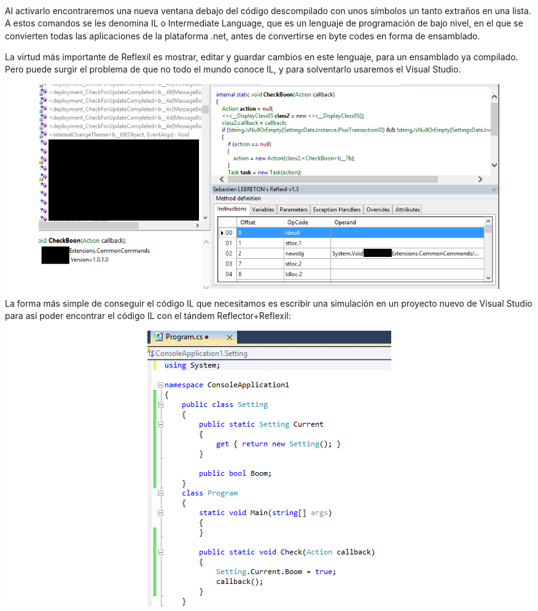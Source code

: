 Al activarlo encontraremos una nueva ventana debajo del código descompilado con unos símbolos un tanto extraños en una lista. A estos comandos se les denomina IL o Intermediate Language, que es un lenguaje de programación de bajo nivel, en el que se convierten todas las aplicaciones de la plataforma .net, antes de convertirse en byte codes en forma de ensamblado.

La virtud más importante de Reflexil es mostrar, editar y guardar cambios en este lenguaje, para un ensamblado ya compilado. Pero puede surgir el problema de que no todo el mundo conoce IL, y para solventarlo usaremos el Visual Studio.

<img style="display: block; margin-left: auto; margin-right: auto;" src="/assets/uploads/2012/10/net-hack-05.png" alt="" width="750" />

La forma más simple de conseguir el código IL que necesitamos es escribir una simulación en un proyecto nuevo de Visual Studio para así poder encontrar el código IL con el tándem Reflector+Reflexil:

<img style="display: block; margin-left: auto; margin-right: auto;" src="/assets/uploads/2012/10/net-hack-06.png" alt="" width="397" height="448" />
